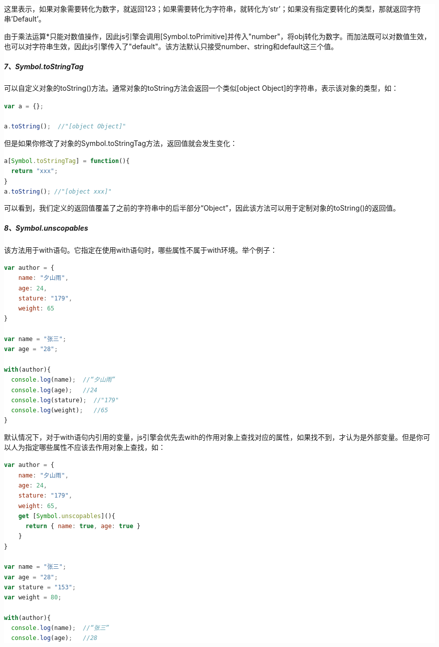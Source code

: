 这里表示，如果对象需要转化为数字，就返回123；如果需要转化为字符串，就转化为’str’；如果没有指定要转化的类型，那就返回字符串’Default’。

由于乘法运算*只能对数值操作，因此js引擎会调用[Symbol.toPrimitive]并传入"number"，将obj转化为数字。而加法既可以对数值生效，也可以对字符串生效，因此js引擎传入了"default"。该方法默认只接受number、string和default这三个值。

##### 7、Symbol.toStringTag

可以自定义对象的toString()方法。通常对象的toString方法会返回一个类似[object Object]的字符串，表示该对象的类型，如：

```js
var a = {};

a.toString();  //"[object Object]"
```

但是如果你修改了对象的Symbol.toStringTag方法，返回值就会发生变化：

```js
a[Symbol.toStringTag] = function(){
  return "xxx";
}
a.toString(); //"[object xxx]"
```

可以看到，我们定义的返回值覆盖了之前的字符串中的后半部分“Object”，因此该方法可以用于定制对象的toString()的返回值。

##### 8、Symbol.unscopables

该方法用于with语句。它指定在使用with语句时，哪些属性不属于with环境。举个例子：

```js
var author = {
    name: "夕山雨",
    age: 24,
    stature: "179",
    weight: 65
}

var name = "张三";
var age = "28";

with(author){
  console.log(name);  //“夕山雨”
  console.log(age);   //24
  console.log(stature);  //"179"
  console.log(weight);   //65
}
```

默认情况下，对于with语句内引用的变量，js引擎会优先去with的作用对象上查找对应的属性，如果找不到，才认为是外部变量。但是你可以人为指定哪些属性不应该去作用对象上查找，如：

```js
var author = {
    name: "夕山雨",
    age: 24,
    stature: "179",
    weight: 65,
    get [Symbol.unscopables](){
      return { name: true, age: true }
    }
}

var name = "张三";
var age = "28";
var stature = "153";
var weight = 80;

with(author){
  console.log(name);  //“张三”
  console.log(age);   //28
```

  [Symbol.isConcatSpreadable]: true
